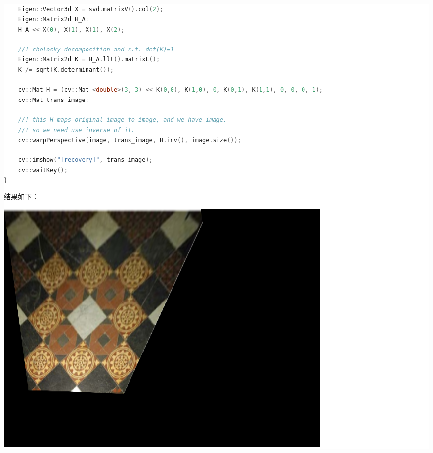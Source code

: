 ```c++
    Eigen::Vector3d X = svd.matrixV().col(2);
    Eigen::Matrix2d H_A;
    H_A << X(0), X(1), X(1), X(2);

    //! chelosky decomposition and s.t. det(K)=1
    Eigen::Matrix2d K = H_A.llt().matrixL();
    K /= sqrt(K.determinant());

    cv::Mat H = (cv::Mat_<double>(3, 3) << K(0,0), K(1,0), 0, K(0,1), K(1,1), 0, 0, 0, 1);
    cv::Mat trans_image;

    //! this H maps original image to image, and we have image.
    //! so we need use inverse of it.
    cv::warpPerspective(image, trans_image, H.inv(), image.size());

    cv::imshow("[recovery]", trans_image);
    cv::waitKey();
}
```

结果如下：

<img src="pictures/example/2_recovery.png">